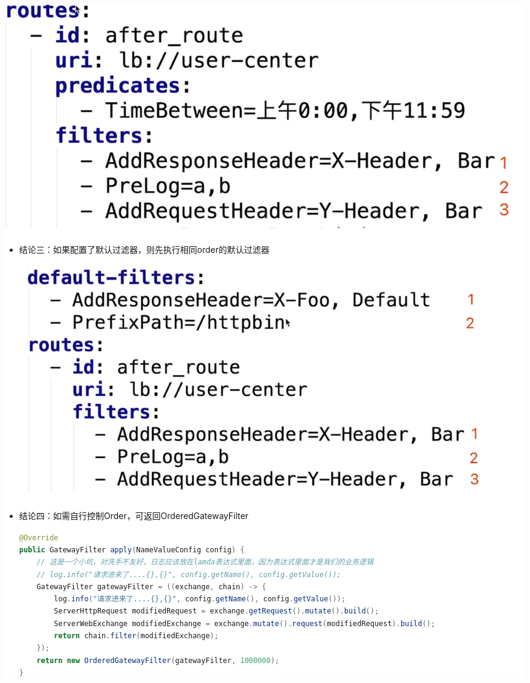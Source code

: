   ![](./img/136.png)

+ 结论三：如果配置了默认过滤器，则先执行相同order的默认过滤器

  ![](./img/137.png)

+ 结论四：如需自行控制Order，可返回OrderedGatewayFilter

  ```java
  @Override
  public GatewayFilter apply(NameValueConfig config) {
      // 这是一个小坑，对洗手不友好，日志应该放在lamda表达式里面，因为表达式里面才是我们的业务逻辑
      // log.info("请求进来了....{},{}", config.getName(), config.getValue());
      GatewayFilter gatewayFilter = ((exchange, chain) -> {
          log.info("请求进来了....{},{}", config.getName(), config.getValue());
          ServerHttpRequest modifiedRequest = exchange.getRequest().mutate().build();
          ServerWebExchange modifiedExchange = exchange.mutate().request(modifiedRequest).build();
          return chain.filter(modifiedExchange);
      });
      return new OrderedGatewayFilter(gatewayFilter, 1000000);
  }
  ```
